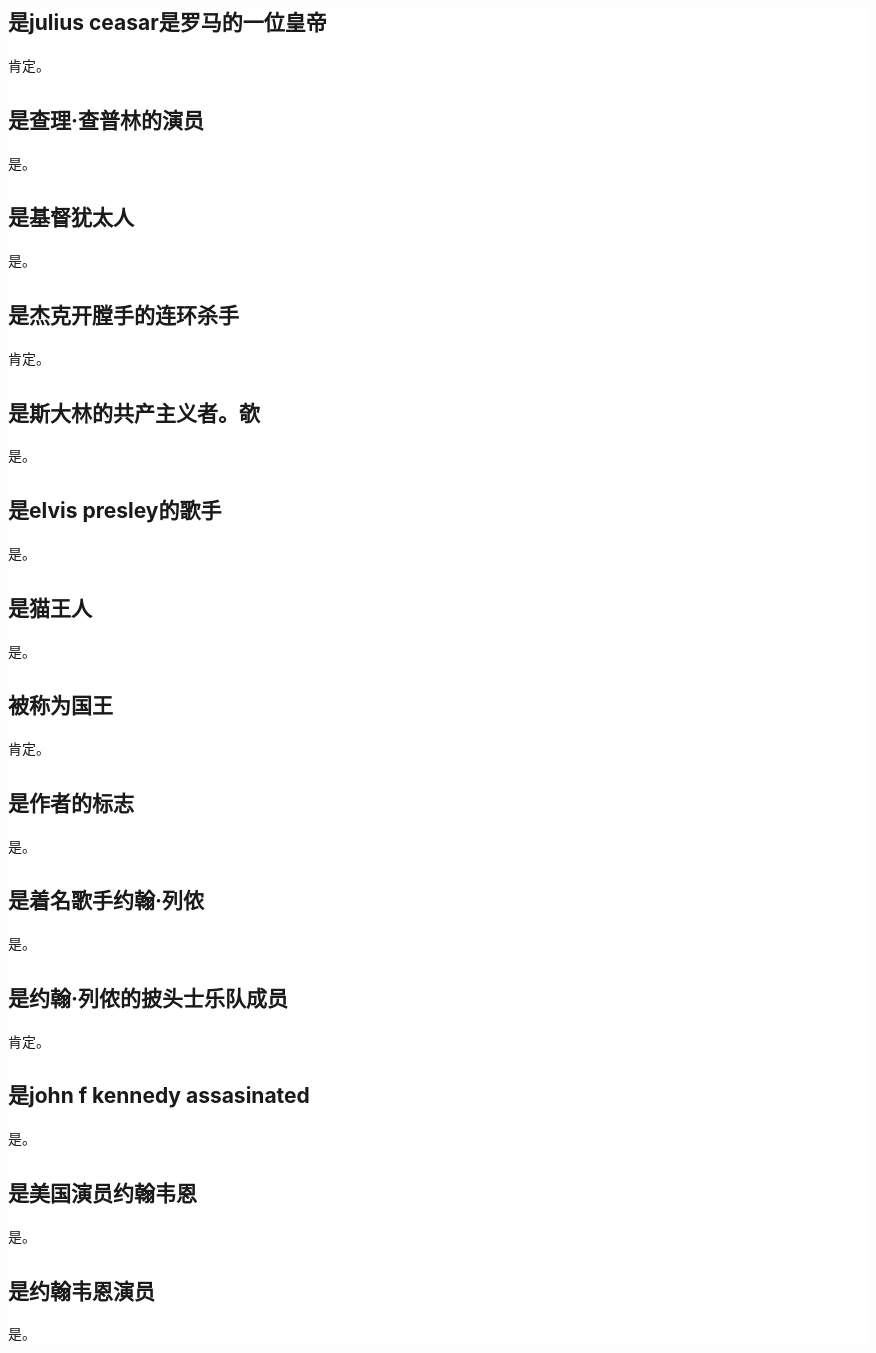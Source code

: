 ## 是julius ceasar是罗马的一位皇帝
肯定。

## 是查理·查普林的演员
是。

## 是基督犹太人
是。

## 是杰克开膛手的连环杀手
肯定。

## 是斯大林的共产主义者。欹
是。

## 是elvis presley的歌手
是。

## 是猫王人
是。

## 被称为国王
肯定。

## 是作者的标志
是。

## 是着名歌手约翰·列侬
是。

## 是约翰·列侬的披头士乐队成员
肯定。

## 是john f kennedy assasinated
是。

## 是美国演员约翰韦恩
是。

## 是约翰韦恩演员
是。
